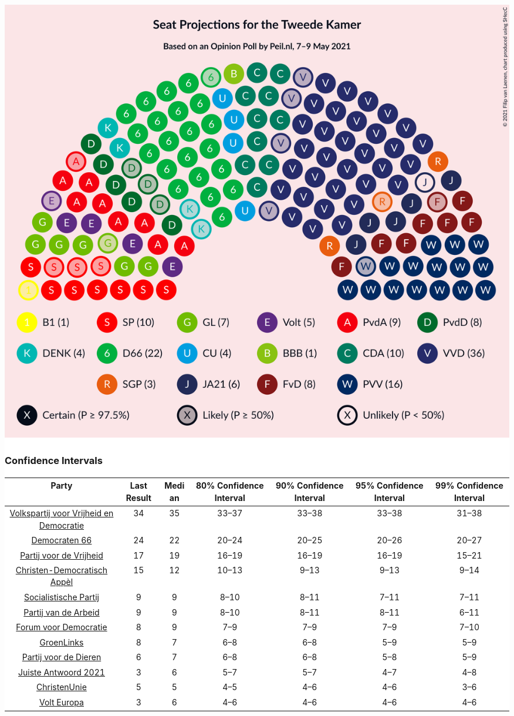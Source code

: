 ![Graph with seating plan not yet produced](2021-05-09-Peilnl-seating-plan.png "Seating Plan")

### Confidence Intervals

| Party | Last Result | Median | 80% Confidence Interval | 90% Confidence Interval | 95% Confidence Interval | 99% Confidence Interval |
|:-----:|:-----------:|:------:|:-----------------------:|:-----------------------:|:-----------------------:|:-----------------------:|
| <a href="#volkspartij-voor-vrijheid-en-democratie">Volkspartij voor Vrijheid en Democratie</a> | 34 | 35 | 33–37 |33–38 |33–38 |31–38 |
| <a href="#democraten-66">Democraten 66</a> | 24 | 22 | 20–24 |20–25 |20–26 |20–27 |
| <a href="#partij-voor-de-vrijheid">Partij voor de Vrijheid</a> | 17 | 19 | 16–19 |16–19 |16–19 |15–21 |
| <a href="#christen-democratisch-appèl">Christen-Democratisch Appèl</a> | 15 | 12 | 10–13 |9–13 |9–13 |9–14 |
| <a href="#socialistische-partij">Socialistische Partij</a> | 9 | 9 | 8–10 |8–11 |7–11 |7–11 |
| <a href="#partij-van-de-arbeid">Partij van de Arbeid</a> | 9 | 9 | 8–10 |8–11 |8–11 |6–11 |
| <a href="#forum-voor-democratie">Forum voor Democratie</a> | 8 | 9 | 7–9 |7–9 |7–9 |7–10 |
| <a href="#groenlinks">GroenLinks</a> | 8 | 7 | 6–8 |6–8 |5–9 |5–9 |
| <a href="#partij-voor-de-dieren">Partij voor de Dieren</a> | 6 | 7 | 6–8 |6–8 |5–8 |5–9 |
| <a href="#juiste-antwoord-2021">Juiste Antwoord 2021</a> | 3 | 6 | 5–7 |5–7 |4–7 |4–8 |
| <a href="#christenunie">ChristenUnie</a> | 5 | 5 | 4–5 |4–6 |4–6 |3–6 |
| <a href="#volt-europa">Volt Europa</a> | 3 | 6 | 4–6 |4–6 |4–6 |4–6 |